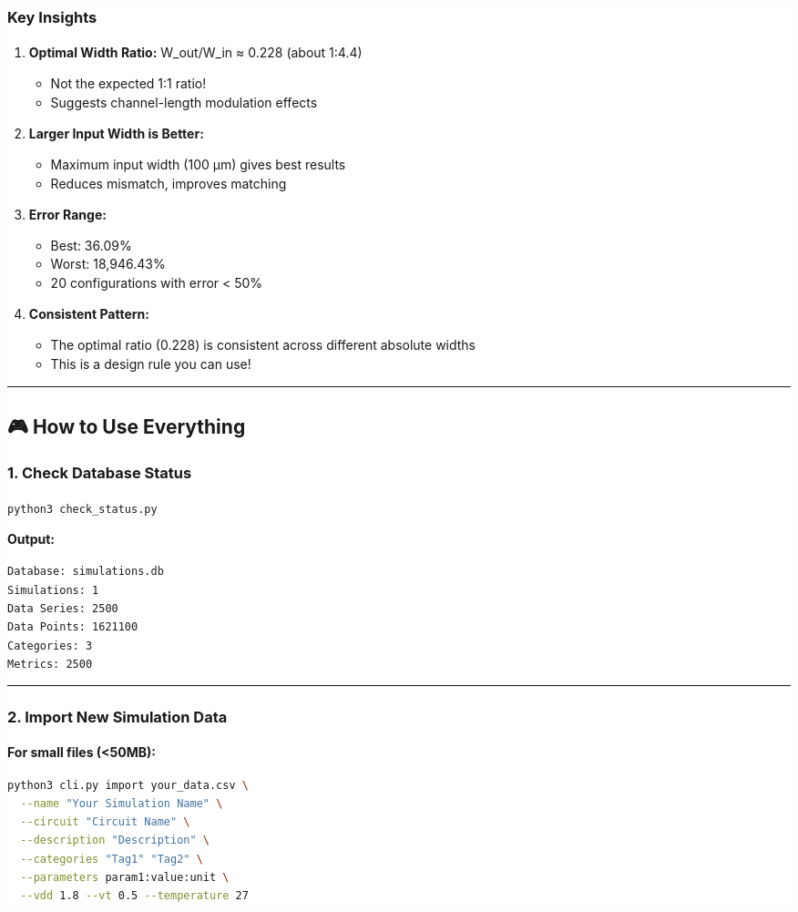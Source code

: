 ### **Key Insights**

1. **Optimal Width Ratio:** W_out/W_in ≈ 0.228 (about 1:4.4)
   - Not the expected 1:1 ratio!
   - Suggests channel-length modulation effects

2. **Larger Input Width is Better:**
   - Maximum input width (100 µm) gives best results
   - Reduces mismatch, improves matching

3. **Error Range:**
   - Best: 36.09%
   - Worst: 18,946.43%
   - 20 configurations with error < 50%

4. **Consistent Pattern:**
   - The optimal ratio (0.228) is consistent across different absolute widths
   - This is a design rule you can use!

---

## 🎮 How to Use Everything

### **1. Check Database Status**

```bash
python3 check_status.py
```

**Output:**
```
Database: simulations.db
Simulations: 1
Data Series: 2500
Data Points: 1621100
Categories: 3
Metrics: 2500
```

---

### **2. Import New Simulation Data**

**For small files (<50MB):**
```bash
python3 cli.py import your_data.csv \
  --name "Your Simulation Name" \
  --circuit "Circuit Name" \
  --description "Description" \
  --categories "Tag1" "Tag2" \
  --parameters param1:value:unit \
  --vdd 1.8 --vt 0.5 --temperature 27
```
